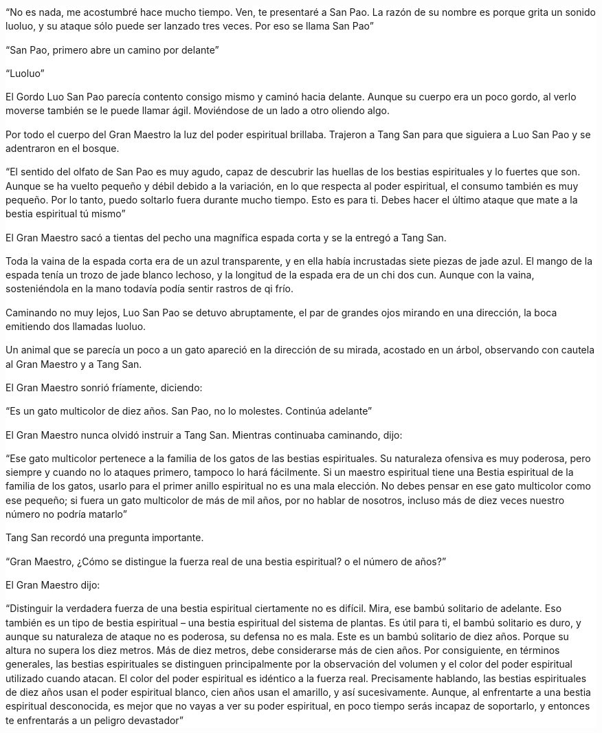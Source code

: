 “No es nada, me acostumbré hace mucho tiempo. Ven, te presentaré a San Pao. La razón de su nombre es porque grita un sonido luoluo, y su ataque sólo puede ser lanzado tres veces. Por eso se llama San Pao”

“San Pao, primero abre un camino por delante”

“Luoluo”

El Gordo Luo San Pao parecía contento consigo mismo y caminó hacia delante. Aunque su cuerpo era un poco gordo, al verlo moverse también se le puede llamar ágil. Moviéndose de un lado a otro oliendo algo.

Por todo el cuerpo del Gran Maestro la luz del poder espiritual brillaba. Trajeron a Tang San para que siguiera a Luo San Pao y se adentraron en el bosque.

“El sentido del olfato de San Pao es muy agudo, capaz de descubrir las huellas de los bestias espirituales y lo fuertes que son. Aunque se ha vuelto pequeño y débil debido a la variación, en lo que respecta al poder espiritual, el consumo también es muy pequeño. Por lo tanto, puedo soltarlo fuera durante mucho tiempo. Esto es para ti. Debes hacer el último ataque que mate a la bestia espiritual tú mismo”

El Gran Maestro sacó a tientas del pecho una magnífica espada corta y se la entregó a Tang San.

Toda la vaina de la espada corta era de un azul transparente, y en ella había incrustadas siete piezas de jade azul. El mango de la espada tenía un trozo de jade blanco lechoso, y la longitud de la espada era de un chi dos cun. Aunque con la vaina, sosteniéndola en la mano todavía podía sentir rastros de qi frío.

Caminando no muy lejos, Luo San Pao se detuvo abruptamente, el par de grandes ojos mirando en una dirección, la boca emitiendo dos llamadas luoluo.

Un animal que se parecía un poco a un gato apareció en la dirección de su mirada, acostado en un árbol, observando con cautela al Gran Maestro y a Tang San.

El Gran Maestro sonrió fríamente, diciendo:

“Es un gato multicolor de diez años. San Pao, no lo molestes. Continúa adelante”

El Gran Maestro nunca olvidó instruir a Tang San. Mientras continuaba caminando, dijo:

“Ese gato multicolor pertenece a la familia de los gatos de las bestias espirituales. Su naturaleza ofensiva es muy poderosa, pero siempre y cuando no lo ataques primero, tampoco lo hará fácilmente. Si un maestro espiritual tiene una Bestia espiritual de la familia de los gatos, usarlo para el primer anillo espiritual no es una mala elección. No debes pensar en ese gato multicolor como ese pequeño; si fuera un gato multicolor de más de mil años, por no hablar de nosotros, incluso más de diez veces nuestro número no podría matarlo”

Tang San recordó una pregunta importante.

“Gran Maestro, ¿Cómo se distingue la fuerza real de una bestia espiritual? o el número de años?”

El Gran Maestro dijo:

“Distinguir la verdadera fuerza de una bestia espiritual ciertamente no es difícil. Mira, ese bambú solitario de adelante. Eso también es un tipo de bestia espiritual – una bestia espiritual del sistema de plantas. Es útil para ti, el bambú solitario es duro, y aunque su naturaleza de ataque no es poderosa, su defensa no es mala. Este es un bambú solitario de diez años. Porque su altura no supera los diez metros. Más de diez metros, debe considerarse más de cien años.  Por consiguiente, en términos generales, las bestias espirituales se distinguen principalmente por la observación del volumen y el color del poder espiritual utilizado cuando atacan. El color del poder espiritual es idéntico a la fuerza real. Precisamente hablando, las bestias espirituales de diez años usan el poder espiritual blanco, cien años usan el amarillo, y así sucesivamente. Aunque, al enfrentarte a una bestia espiritual desconocida, es mejor que no vayas a ver su poder espiritual, en poco tiempo serás incapaz de soportarlo, y entonces te enfrentarás a un peligro devastador”
